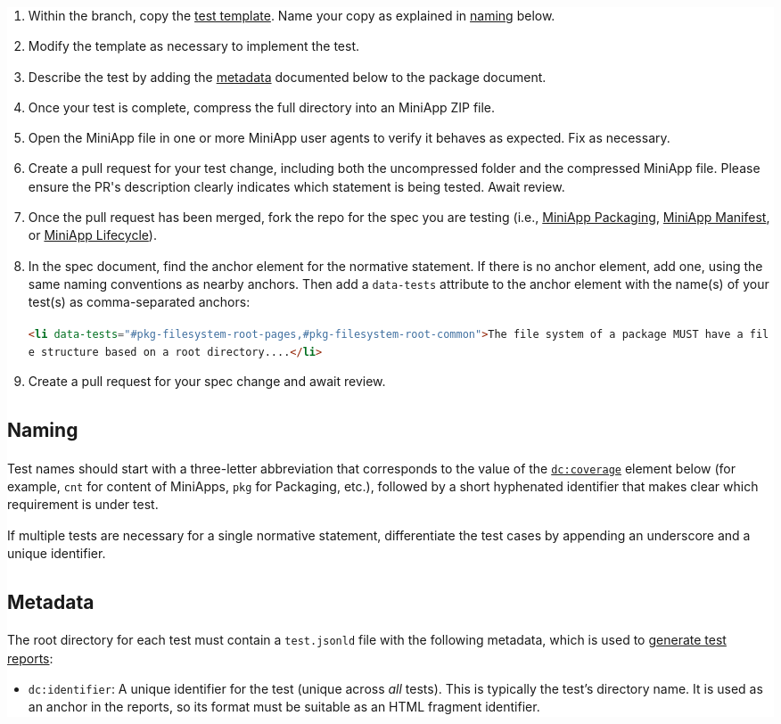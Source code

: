 1. Within the branch, copy the [test template](https://github.com/w3c/miniapp-tests/tree/main/tests/xx-miniapp-template). Name your copy as explained in [naming](#naming) below.

1. Modify the template as necessary to implement the test.

1. Describe the test by adding the [metadata](#metadata) documented below to the package document.

1. Once your test is complete, compress the full directory into an MiniApp ZIP file.

1. Open the MiniApp file in one or more MiniApp user agents to verify it behaves as expected. Fix as necessary.

1. Create a pull request for your test change, including both the uncompressed folder and the compressed MiniApp file. Please
   ensure the PR's description clearly indicates which statement is being tested. Await review.

1. Once the pull request has been merged, fork the repo for the spec you are testing (i.e., [MiniApp Packaging](https://w3c.github.io/miniapp-packaging/), [MiniApp Manifest](https://w3c.github.io/TR/miniapp-manifest/), or [MiniApp Lifecycle](https://w3c.github.io/TR/miniapp-lifecycle/)).

1. In the spec document, find the anchor element for the normative statement. If there is no anchor element, add one, using
   the same naming conventions as nearby anchors. Then add a `data-tests` attribute to the anchor element with the name(s) of
   your test(s) as comma-separated anchors:

   ```html
   <li data-tests="#pkg-filesystem-root-pages,#pkg-filesystem-root-common">The file system of a package MUST have a file structure based on a root directory....</li>
   ```

1. Create a pull request for your spec change and await review.


## Naming

Test names should start with a three-letter abbreviation that corresponds to the value of the [`dc:coverage`](#metadata)
element below (for example, `cnt` for content of MiniApps, `pkg` for Packaging, etc.), followed by a short hyphenated
identifier that makes clear which requirement is under test. 

If multiple tests are necessary for a single normative statement, differentiate the test cases by appending an underscore and
a unique identifier. 

## Metadata

The root directory for each test must contain a `test.jsonld` file with the following metadata, which is used to
[generate test reports](#generated-test-reports):

* `dc:identifier`: A unique identifier for the test (unique across _all_ tests). This is typically the test’s directory name.
  It is used as an anchor in the reports, so its format must be suitable as an HTML fragment identifier.
